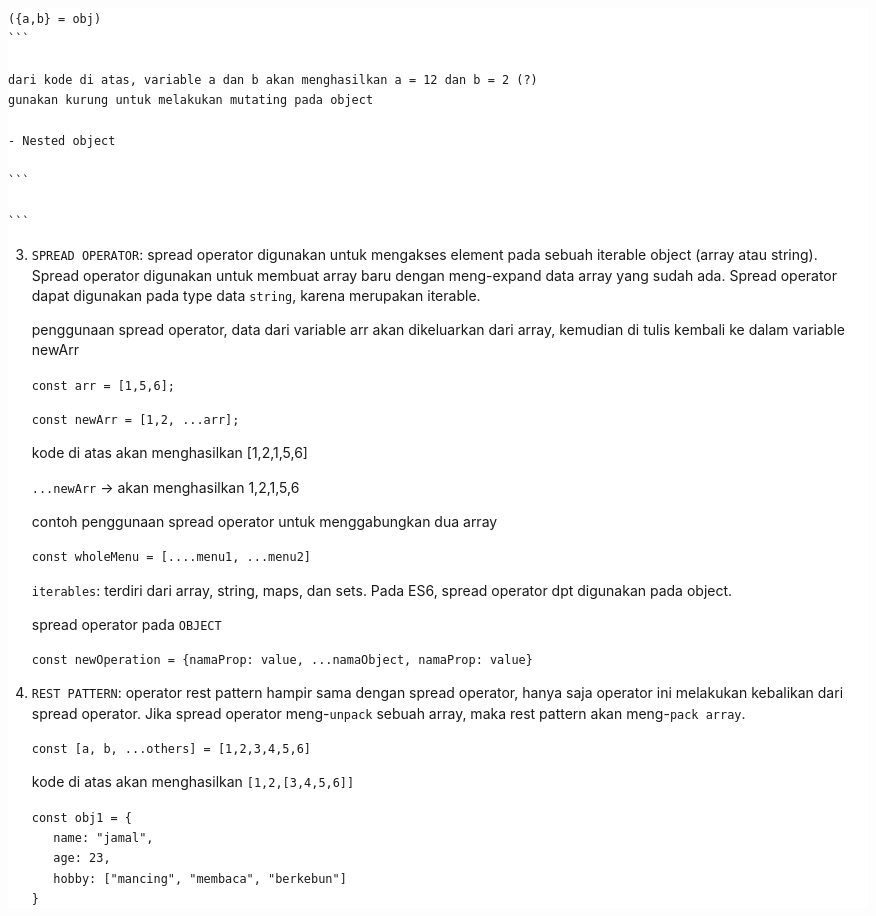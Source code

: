     ({a,b} = obj)
    ```

    dari kode di atas, variable a dan b akan menghasilkan a = 12 dan b = 2 (?)
    gunakan kurung untuk melakukan mutating pada object

    - Nested object

    ```

    ```

3.  `SPREAD OPERATOR`: spread operator digunakan untuk mengakses element pada sebuah iterable object (array atau string).
    Spread operator digunakan untuk membuat array baru dengan meng-expand data array yang sudah ada.
    Spread operator dapat digunakan pada type data `string`, karena merupakan iterable.

    penggunaan spread operator, data dari variable arr akan dikeluarkan dari array, kemudian di tulis kembali ke dalam variable newArr

    ```
    const arr = [1,5,6];
    ```

    ```
    const newArr = [1,2, ...arr];
    ```

    kode di atas akan menghasilkan
    [1,2,1,5,6]

    `...newArr` -> akan menghasilkan 1,2,1,5,6

    contoh penggunaan spread operator untuk menggabungkan dua array

    ```
    const wholeMenu = [....menu1, ...menu2]
    ```

    `iterables`: terdiri dari array, string, maps, dan sets.
    Pada ES6, spread operator dpt digunakan pada object.

    spread operator pada `OBJECT`

    ```
    const newOperation = {namaProp: value, ...namaObject, namaProp: value}
    ```

4.  `REST PATTERN`: operator rest pattern hampir sama dengan spread operator, hanya saja operator ini melakukan kebalikan dari spread operator.
    Jika spread operator meng-`unpack` sebuah array, maka rest pattern akan meng-`pack array`.

    ```
    const [a, b, ...others] = [1,2,3,4,5,6]
    ```

    kode di atas akan menghasilkan `[1,2,[3,4,5,6]]`

    ```
    const obj1 = {
       name: "jamal",
       age: 23,
       hobby: ["mancing", "membaca", "berkebun"]
    }
